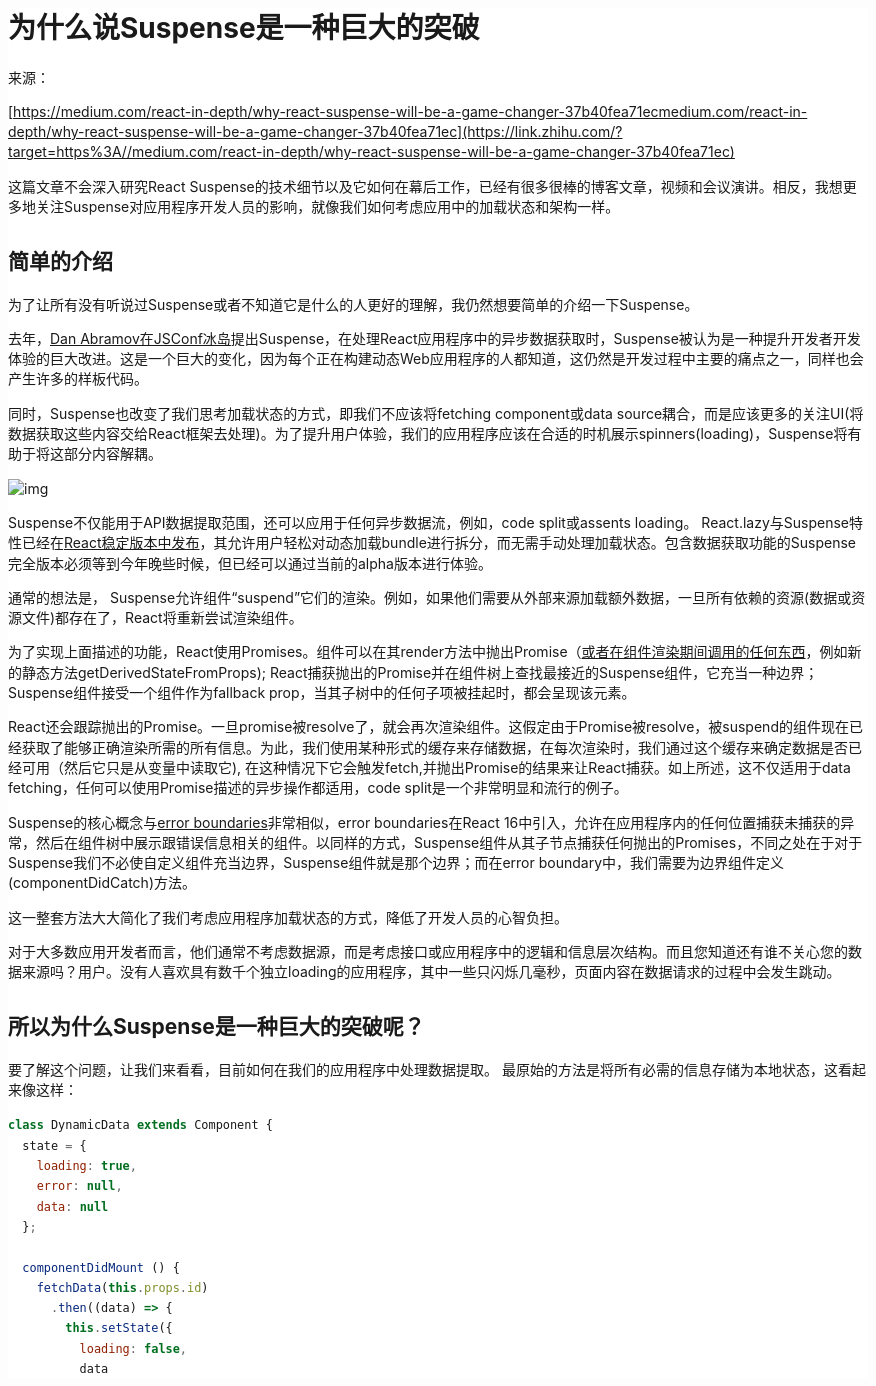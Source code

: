 # 为什么说Suspense是一种巨大的突破

来源：

[https://medium.com/react-in-depth/why-react-suspense-will-be-a-game-changer-37b40fea71ecmedium.com/react-in-depth/why-react-suspense-will-be-a-game-changer-37b40fea71ec](https://link.zhihu.com/?target=https%3A//medium.com/react-in-depth/why-react-suspense-will-be-a-game-changer-37b40fea71ec)

这篇文章不会深入研究React Suspense的技术细节以及它如何在幕后工作，已经有很多很棒的博客文章，视频和会议演讲。相反，我想更多地关注Suspense对应用程序开发人员的影响，就像我们如何考虑应用中的加载状态和架构一样。

## **简单的介绍**

为了让所有没有听说过Suspense或者不知道它是什么的人更好的理解，我仍然想要简单的介绍一下Suspense。

去年，[Dan Abramov在JSConf冰岛](https://link.zhihu.com/?target=https%3A//www.youtube.com/watch%3Fv%3DnLF0n9SACd4)提出Suspense，在处理React应用程序中的异步数据获取时，Suspense被认为是一种提升开发者开发体验的巨大改进。这是一个巨大的变化，因为每个正在构建动态Web应用程序的人都知道，这仍然是开发过程中主要的痛点之一，同样也会产生许多的样板代码。

同时，Suspense也改变了我们思考加载状态的方式，即我们不应该将fetching component或data source耦合，而是应该更多的关注UI(将数据获取这些内容交给React框架去处理)。为了提升用户体验，我们的应用程序应该在合适的时机展示spinners(loading)，Suspense将有助于将这部分内容解耦。

![img](https://pic3.zhimg.com/80/v2-e3fa404f16db90b8071a7c2f3f6c3f7a_1440w.jpg)

Suspense不仅能用于API数据提取范围，还可以应用于任何异步数据流，例如，code split或assents loading。 React.lazy与Suspense特性已经在[React稳定版本中发布](https://link.zhihu.com/?target=https%3A//reactjs.org/blog/2018/10/23/react-v-16-6.html)，其允许用户轻松对动态加载bundle进行拆分，而无需手动处理加载状态。包含数据获取功能的Suspense完全版本必须等到今年晚些时候，但已经可以通过当前的alpha版本进行体验。

通常的想法是， Suspense允许组件“suspend”它们的渲染。例如，如果他们需要从外部来源加载额外数据，一旦所有依赖的资源(数据或资源文件)都存在了，React将重新尝试渲染组件。

为了实现上面描述的功能，React使用Promises。组件可以在其render方法中抛出Promise（[或者在组件渲染期间调用的任何东西](https://link.zhihu.com/?target=https%3A//twitter.com/acdlite/status/969428655238557697)，例如新的静态方法getDerivedStateFromProps); React捕获抛出的Promise并在组件树上查找最接近的Suspense组件，它充当一种边界；Suspense组件接受一个组件作为fallback prop，当其子树中的任何子项被挂起时，都会呈现该元素。

React还会跟踪抛出的Promise。一旦promise被resolve了，就会再次渲染组件。这假定由于Promise被resolve，被suspend的组件现在已经获取了能够正确渲染所需的所有信息。为此，我们使用某种形式的缓存来存储数据，在每次渲染时，我们通过这个缓存来确定数据是否已经可用（然后它只是从变量中读取它), 在这种情况下它会触发fetch,并抛出Promise的结果来让React捕获。如上所述，这不仅适用于data fetching，任何可以使用Promise描述的异步操作都适用，code split是一个非常明显和流行的例子。

Suspense的核心概念与[error boundaries](https://link.zhihu.com/?target=https%3A//reactjs.org/docs/error-boundaries.html)非常相似，error boundaries在React 16中引入，允许在应用程序内的任何位置捕获未捕获的异常，然后在组件树中展示跟错误信息相关的组件。以同样的方式，Suspense组件从其子节点捕获任何抛出的Promises，不同之处在于对于Suspense我们不必使自定义组件充当边界，Suspense组件就是那个边界；而在error boundary中，我们需要为边界组件定义(componentDidCatch)方法。



这一整套方法大大简化了我们考虑应用程序加载状态的方式，降低了开发人员的心智负担。

对于大多数应用开发者而言，他们通常不考虑数据源，而是考虑接口或应用程序中的逻辑和信息层次结构。而且您知道还有谁不关心您的数据来源吗？用户。没有人喜欢具有数千个独立loading的应用程序，其中一些只闪烁几毫秒，页面内容在数据请求的过程中会发生跳动。

## **所以为什么Suspense是一种巨大的突破呢？**

要了解这个问题，让我们来看看，目前如何在我们的应用程序中处理数据提取。 最原始的方法是将所有必需的信息存储为本地状态，这看起来像这样：

```js
class DynamicData extends Component {
  state = {
    loading: true,
    error: null,
    data: null
  };

  componentDidMount () {
    fetchData(this.props.id)
      .then((data) => {
        this.setState({
          loading: false,
          data
```